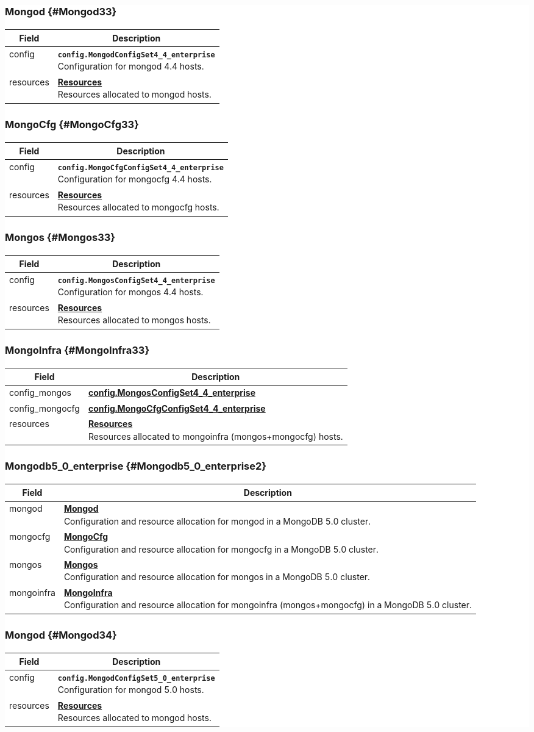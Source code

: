 
### Mongod {#Mongod33}

Field | Description
--- | ---
config | **`config.MongodConfigSet4_4_enterprise`**<br>Configuration for mongod 4.4 hosts. 
resources | **[Resources](#Resources3)**<br>Resources allocated to mongod hosts. 


### MongoCfg {#MongoCfg33}

Field | Description
--- | ---
config | **`config.MongoCfgConfigSet4_4_enterprise`**<br>Configuration for mongocfg 4.4 hosts. 
resources | **[Resources](#Resources3)**<br>Resources allocated to mongocfg hosts. 


### Mongos {#Mongos33}

Field | Description
--- | ---
config | **`config.MongosConfigSet4_4_enterprise`**<br>Configuration for mongos 4.4 hosts. 
resources | **[Resources](#Resources3)**<br>Resources allocated to mongos hosts. 


### MongoInfra {#MongoInfra33}

Field | Description
--- | ---
config_mongos | **[config.MongosConfigSet4_4_enterprise](#MongosConfigSet4_4_enterprise)**<br> 
config_mongocfg | **[config.MongoCfgConfigSet4_4_enterprise](#MongoCfgConfigSet4_4_enterprise)**<br> 
resources | **[Resources](#Resources3)**<br>Resources allocated to mongoinfra (mongos+mongocfg) hosts. 


### Mongodb5_0_enterprise {#Mongodb5_0_enterprise2}

Field | Description
--- | ---
mongod | **[Mongod](#Mongod34)**<br>Configuration and resource allocation for mongod in a MongoDB 5.0 cluster. 
mongocfg | **[MongoCfg](#MongoCfg34)**<br>Configuration and resource allocation for mongocfg in a MongoDB 5.0 cluster. 
mongos | **[Mongos](#Mongos34)**<br>Configuration and resource allocation for mongos in a MongoDB 5.0 cluster. 
mongoinfra | **[MongoInfra](#MongoInfra34)**<br>Configuration and resource allocation for mongoinfra (mongos+mongocfg) in a MongoDB 5.0 cluster. 


### Mongod {#Mongod34}

Field | Description
--- | ---
config | **`config.MongodConfigSet5_0_enterprise`**<br>Configuration for mongod 5.0 hosts. 
resources | **[Resources](#Resources3)**<br>Resources allocated to mongod hosts. 
